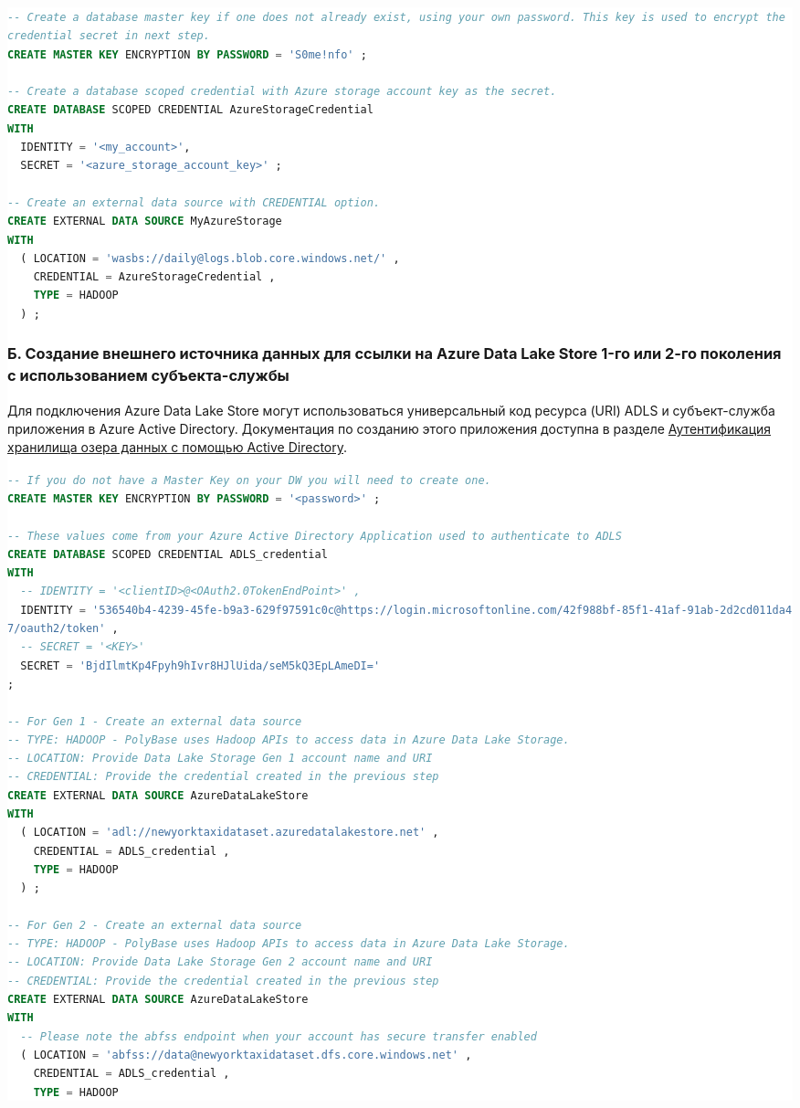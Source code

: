 ```sql
-- Create a database master key if one does not already exist, using your own password. This key is used to encrypt the credential secret in next step.
CREATE MASTER KEY ENCRYPTION BY PASSWORD = 'S0me!nfo' ;

-- Create a database scoped credential with Azure storage account key as the secret.
CREATE DATABASE SCOPED CREDENTIAL AzureStorageCredential
WITH
  IDENTITY = '<my_account>',
  SECRET = '<azure_storage_account_key>' ;

-- Create an external data source with CREDENTIAL option.
CREATE EXTERNAL DATA SOURCE MyAzureStorage
WITH
  ( LOCATION = 'wasbs://daily@logs.blob.core.windows.net/' ,
    CREDENTIAL = AzureStorageCredential ,
    TYPE = HADOOP
  ) ;
```

### <a name="b-create-external-data-source-to-reference-azure-data-lake-store-gen-1-or-2-using-a-service-principal"></a>Б. Создание внешнего источника данных для ссылки на Azure Data Lake Store 1-го или 2-го поколения с использованием субъекта-службы

Для подключения Azure Data Lake Store могут использоваться универсальный код ресурса (URI) ADLS и субъект-служба приложения в Azure Active Directory. Документация по созданию этого приложения доступна в разделе [Аутентификация хранилища озера данных с помощью Active Directory][azure_ad].

```sql
-- If you do not have a Master Key on your DW you will need to create one.
CREATE MASTER KEY ENCRYPTION BY PASSWORD = '<password>' ;

-- These values come from your Azure Active Directory Application used to authenticate to ADLS
CREATE DATABASE SCOPED CREDENTIAL ADLS_credential
WITH
  -- IDENTITY = '<clientID>@<OAuth2.0TokenEndPoint>' ,
  IDENTITY = '536540b4-4239-45fe-b9a3-629f97591c0c@https://login.microsoftonline.com/42f988bf-85f1-41af-91ab-2d2cd011da47/oauth2/token' ,
  -- SECRET = '<KEY>'
  SECRET = 'BjdIlmtKp4Fpyh9hIvr8HJlUida/seM5kQ3EpLAmeDI=' 
;

-- For Gen 1 - Create an external data source
-- TYPE: HADOOP - PolyBase uses Hadoop APIs to access data in Azure Data Lake Storage.
-- LOCATION: Provide Data Lake Storage Gen 1 account name and URI
-- CREDENTIAL: Provide the credential created in the previous step
CREATE EXTERNAL DATA SOURCE AzureDataLakeStore
WITH
  ( LOCATION = 'adl://newyorktaxidataset.azuredatalakestore.net' ,
    CREDENTIAL = ADLS_credential ,
    TYPE = HADOOP
  ) ;

-- For Gen 2 - Create an external data source
-- TYPE: HADOOP - PolyBase uses Hadoop APIs to access data in Azure Data Lake Storage.
-- LOCATION: Provide Data Lake Storage Gen 2 account name and URI
-- CREDENTIAL: Provide the credential created in the previous step
CREATE EXTERNAL DATA SOURCE AzureDataLakeStore
WITH
  -- Please note the abfss endpoint when your account has secure transfer enabled
  ( LOCATION = 'abfss://data@newyorktaxidataset.dfs.core.windows.net' , 
    CREDENTIAL = ADLS_credential ,
    TYPE = HADOOP
```

[bulk_insert]: ./bulk-insert-transact-sql.md
[bulk_insert_example]: ./bulk-insert-transact-sql.md#f-importing-data-from-a-file-in-azure-blob-storage
[openrowset]: ../functions/openrowset-transact-sql.md
[create_dsc]: ./create-database-scoped-credential-transact-sql.md
[create_eff]: ./create-external-file-format-transact-sql.md
[create_etb]: ./create-external-table-transact-sql.md
[create_etb_as_sel]: ./create-external-table-as-select-transact-sql.md?view=azure-sqldw-latest
[create_tbl_as_sel]: ./create-table-as-select-azure-sql-data-warehouse.md?view=azure-sqldw-latest
[alter_eds]: ./alter-external-data-source-transact-sql.md
[cat_eds]: ../../relational-databases/system-catalog-views/sys-external-data-sources-transact-sql.md
[intro_pb]: ../../relational-databases/polybase/polybase-guide.md
[mongodb_pb]: ../../relational-databases/polybase/polybase-configure-mongodb.md
[connection_options]: ../../relational-databases/native-client/applications/using-connection-string-keywords-with-sql-server-native-client.md
[hint_pb]: ../../relational-databases/polybase/polybase-pushdown-computation.md#force-pushdown
[sas_token]: /azure/storage/storage-dotnet-shared-access-signature-part-1
[bulk_insert]: ./bulk-insert-transact-sql.md
[bulk_insert_example]: ./bulk-insert-transact-sql.md#f-importing-data-from-a-file-in-azure-blob-storage
[openrowset]: ../functions/openrowset-transact-sql.md
[create_dsc]: ./create-database-scoped-credential-transact-sql.md
[create_etb]: https://docs.microsoft.com/sql/t-sql/statements/create-external-data-source
[alter_eds]: ./alter-external-data-source-transact-sql.md
[cat_eds]: ../../relational-databases/system-catalog-views/sys-external-data-sources-transact-sql.md
[intro_pb]: ../../relational-databases/polybase/polybase-guide.md
[mongodb_pb]: ../../relational-databases/polybase/polybase-configure-mongodb.md
[connection_options]: ../../relational-databases/native-client/applications/using-connection-string-keywords-with-sql-server-native-client.md
[hint_pb]: ../../relational-databases/polybase/polybase-pushdown-computation.md#force-pushdown
[intro_eq]: /azure/azure-sql/database/elastic-query-overview
[remote_eq]: /azure/azure-sql/database/elastic-query-getting-started-vertical
[remote_eq_tutorial]: /azure/azure-sql/database/elastic-query-getting-started-vertical
[sharded_eq]: /azure/azure-sql/database/elastic-query-getting-started
[sharded_eq_tutorial]: /azure/azure-sql/database/elastic-query-getting-started
[azure_ad]: /azure/data-lake-store/data-lake-store-authenticate-using-active-directory
[sas_token]: /azure/storage/storage-dotnet-shared-access-signature-part-1
[bulk_insert]: ./bulk-insert-transact-sql.md
[bulk_insert_example]: ./bulk-insert-transact-sql.md#f-importing-data-from-a-file-in-azure-blob-storage
[openrowset]: ../functions/openrowset-transact-sql.md
[create_dsc]: ./create-database-scoped-credential-transact-sql.md
[create_eff]: ./create-external-file-format-transact-sql.md
[create_etb]: https://docs.microsoft.com/sql/t-sql/statements/create-external-data-source
[create_etb_as_sel]: ./create-external-table-as-select-transact-sql.md?view=azure-sqldw-latest
[create_tbl_as_sel]: ./create-table-as-select-azure-sql-data-warehouse.md?view=azure-sqldw-latest
[alter_eds]: ./alter-external-data-source-transact-sql.md
[cat_eds]: ../../relational-databases/system-catalog-views/sys-external-data-sources-transact-sql.md
[intro_pb]: ../../relational-databases/polybase/polybase-guide.md
[mongodb_pb]: ../../relational-databases/polybase/polybase-configure-mongodb.md
[connection_options]: ../../relational-databases/native-client/applications/using-connection-string-keywords-with-sql-server-native-client.md
[hint_pb]: ../../relational-databases/polybase/polybase-pushdown-computation.md#force-pushdown
[intro_eq]: /azure/azure-sql/database/elastic-query-overview
[remote_eq]: /azure/azure-sql/database/elastic-query-getting-started-vertical
[remote_eq_tutorial]: /azure/azure-sql/database/elastic-query-getting-started-vertical
[sharded_eq]: /azure/azure-sql/database/elastic-query-getting-started
[sharded_eq_tutorial]: /azure/azure-sql/database/elastic-query-getting-started
[azure_ad]: /azure/data-lake-store/data-lake-store-authenticate-using-active-directory
[sas_token]: /azure/storage/storage-dotnet-shared-access-signature-part-1
[bulk_insert]: ./bulk-insert-transact-sql.md
[bulk_insert_example]: ./bulk-insert-transact-sql.md#f-importing-data-from-a-file-in-azure-blob-storage
[openrowset]: ../functions/openrowset-transact-sql.md
[create_dsc]: ./create-database-scoped-credential-transact-sql.md
[create_eff]: ./create-external-file-format-transact-sql.md
[create_etb]: https://docs.microsoft.com/sql/t-sql/statements/create-external-data-source
[create_etb_as_sel]: ./create-external-table-as-select-transact-sql.md?view=azure-sqldw-latest
[create_tbl_as_sel]: ./create-table-as-select-azure-sql-data-warehouse.md?view=azure-sqldw-latest
[alter_eds]: ./alter-external-data-source-transact-sql.md
[cat_eds]: ../../relational-databases/system-catalog-views/sys-external-data-sources-transact-sql.md
[intro_pb]: ../../relational-databases/polybase/polybase-guide.md
[mongodb_pb]: ../../relational-databases/polybase/polybase-configure-mongodb.md
[connection_options]: ../../relational-databases/native-client/applications/using-connection-string-keywords-with-sql-server-native-client.md
[hint_pb]: ../../relational-databases/polybase/polybase-pushdown-computation.md#force-pushdown
[intro_eq]: /azure/azure-sql/database/elastic-query-overview
[remote_eq]: /azure/azure-sql/database/elastic-query-getting-started-vertical
[remote_eq_tutorial]: /azure/azure-sql/database/elastic-query-getting-started-vertical
[sharded_eq]: /azure/azure-sql/database/elastic-query-getting-started
[sharded_eq_tutorial]: /azure/azure-sql/database/elastic-query-getting-started
[azure_ad]: /azure/data-lake-store/data-lake-store-authenticate-using-active-directory
[sas_token]: /azure/storage/storage-dotnet-shared-access-signature-part-1